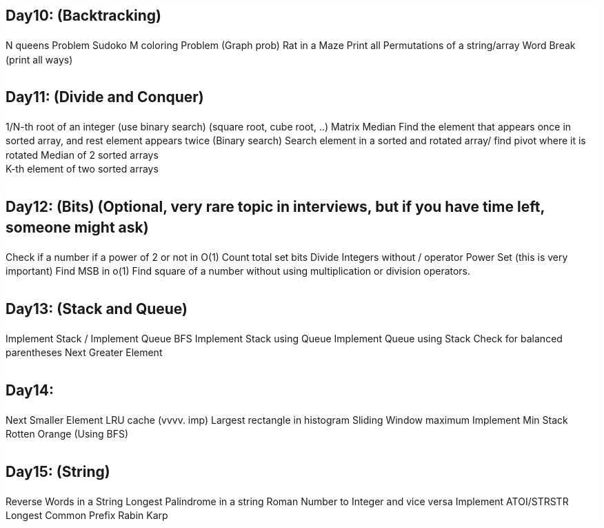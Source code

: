## Day10: (Backtracking)

N queens Problem
Sudoko
M coloring Problem (Graph prob)
Rat in a Maze
Print all Permutations of a string/array
Word Break (print all ways)

## Day11: (Divide and Conquer)

1/N-th root of an integer (use binary search) (square root, cube root, ..)
Matrix Median
Find the element that appears once in sorted array, and rest element appears twice (Binary search)
Search element in a sorted and rotated array/ find pivot where it is rotated
Median of 2 sorted arrays  
K-th element of two sorted arrays

## Day12: (Bits) (Optional, very rare topic in interviews, but if you have time left, someone might ask)

Check if a number if a power of 2 or not in O(1)
Count total set bits
Divide Integers without / operator
Power Set (this is very important)
Find MSB in o(1)
Find square of a number without using multiplication or division operators.

## Day13: (Stack and Queue)

Implement Stack / Implement Queue
BFS
Implement Stack using Queue
Implement Queue using Stack
Check for balanced parentheses
Next Greater Element

## Day14:

Next Smaller Element
LRU cache (vvvv. imp)
Largest rectangle in histogram
Sliding Window maximum
Implement Min Stack  
Rotten Orange (Using BFS)

## Day15: (String)

Reverse Words in a String
Longest Palindrome in a string
Roman Number to Integer and vice versa
Implement ATOI/STRSTR
Longest Common Prefix
Rabin Karp
